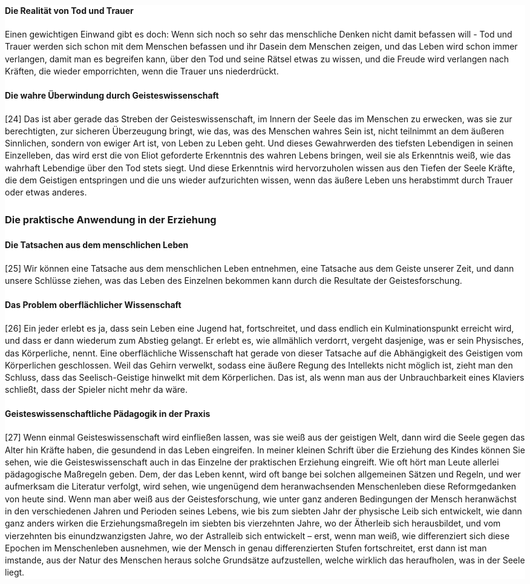 #### Die Realität von Tod und Trauer

Einen gewichtigen Einwand gibt es doch: Wenn sich noch so sehr das menschliche Denken nicht damit befassen will - Tod und Trauer werden sich schon mit dem Menschen befassen und ihr Dasein dem Menschen zeigen, und das Leben wird schon immer verlangen, damit man es begreifen kann, über den Tod und seine Rätsel etwas zu wissen, und die Freude wird verlangen nach Kräften, die wieder emporrichten, wenn die Trauer uns niederdrückt.

#### Die wahre Überwindung durch Geisteswissenschaft

[24] Das ist aber gerade das Streben der Geisteswissenschaft, im Innern der Seele das im Menschen zu erwecken, was sie zur berechtigten, zur sicheren Überzeugung bringt, wie das, was des Menschen wahres Sein ist, nicht teilnimmt an dem äußeren Sinnlichen, sondern von ewiger Art ist, von Leben zu Leben geht. Und dieses Gewahrwerden des tiefsten Lebendigen in seinen Einzelleben, das wird erst die von Eliot geforderte Erkenntnis des wahren Lebens bringen, weil sie als Erkenntnis weiß, wie das wahrhaft Lebendige über den Tod stets siegt. Und diese Erkenntnis wird hervorzuholen wissen aus den Tiefen der Seele Kräfte, die dem Geistigen entspringen und die uns wieder aufzurichten wissen, wenn das äußere Leben uns herabstimmt durch Trauer oder etwas anderes.

### Die praktische Anwendung in der Erziehung

#### Die Tatsachen aus dem menschlichen Leben

[25] Wir können eine Tatsache aus dem menschlichen Leben entnehmen, eine Tatsache aus dem Geiste unserer Zeit, und dann unsere Schlüsse ziehen, was das Leben des Einzelnen bekommen kann durch die Resultate der Geistesforschung.

#### Das Problem oberflächlicher Wissenschaft

[26] Ein jeder erlebt es ja, dass sein Leben eine Jugend hat, fortschreitet, und dass endlich ein Kulminationspunkt erreicht wird, und dass er dann wiederum zum Abstieg gelangt. Er erlebt es, wie allmählich verdorrt, vergeht dasjenige, was er sein Physisches, das Körperliche, nennt. Eine oberflächliche Wissenschaft hat gerade von dieser Tatsache auf die Abhängigkeit des Geistigen vom Körperlichen geschlossen. Weil das Gehirn verwelkt, sodass eine äußere Regung des Intellekts nicht möglich ist, zieht man den Schluss, dass das Seelisch-Geistige hinwelkt mit dem Körperlichen. Das ist, als wenn man aus der Unbrauchbarkeit eines Klaviers schließt, dass der Spieler nicht mehr da wäre.

#### Geisteswissenschaftliche Pädagogik in der Praxis

[27] Wenn einmal Geisteswissenschaft wird einfließen lassen, was sie weiß aus der geistigen Welt, dann wird die Seele gegen das Alter hin Kräfte haben, die gesundend in das Leben eingreifen. In meiner kleinen Schrift über die Erziehung des Kindes können Sie sehen, wie die Geisteswissenschaft auch in das Einzelne der praktischen Erziehung eingreift. Wie oft hört man Leute allerlei pädagogische Maßregeln geben. Dem, der das Leben kennt, wird oft bange bei solchen allgemeinen Sätzen und Regeln, und wer aufmerksam die Literatur verfolgt, wird sehen, wie ungenügend dem heranwachsenden Menschenleben diese Reformgedanken von heute sind. Wenn man aber weiß aus der Geistesforschung, wie unter ganz anderen Bedingungen der Mensch heranwächst in den verschiedenen Jahren und Perioden seines Lebens, wie bis zum siebten Jahr der physische Leib sich entwickelt, wie dann ganz anders wirken die Erziehungsmaßregeln im siebten bis vierzehnten Jahre, wo der Ätherleib sich herausbildet, und vom vierzehnten bis einundzwanzigsten Jahre, wo der Astralleib sich entwickelt – erst, wenn man weiß, wie differenziert sich diese Epochen im Menschenleben ausnehmen, wie der Mensch in genau differenzierten Stufen fortschreitet, erst dann ist man imstande, aus der Natur des Menschen heraus solche Grundsätze aufzustellen, welche wirklich das heraufholen, was in der Seele liegt.
